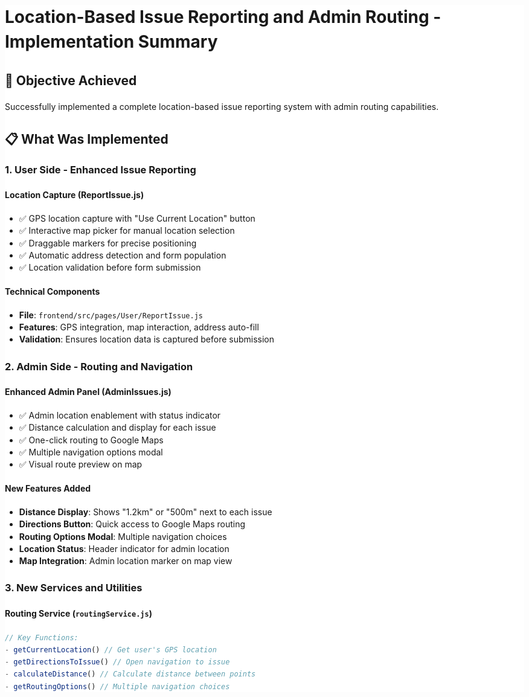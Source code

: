# Location-Based Issue Reporting and Admin Routing - Implementation Summary

## 🎯 Objective Achieved
Successfully implemented a complete location-based issue reporting system with admin routing capabilities.

## 📋 What Was Implemented

### 1. **User Side - Enhanced Issue Reporting**

#### Location Capture (ReportIssue.js)
- ✅ GPS location capture with "Use Current Location" button
- ✅ Interactive map picker for manual location selection
- ✅ Draggable markers for precise positioning
- ✅ Automatic address detection and form population
- ✅ Location validation before form submission

#### Technical Components
- **File**: `frontend/src/pages/User/ReportIssue.js`
- **Features**: GPS integration, map interaction, address auto-fill
- **Validation**: Ensures location data is captured before submission

### 2. **Admin Side - Routing and Navigation**

#### Enhanced Admin Panel (AdminIssues.js)
- ✅ Admin location enablement with status indicator
- ✅ Distance calculation and display for each issue
- ✅ One-click routing to Google Maps
- ✅ Multiple navigation options modal
- ✅ Visual route preview on map

#### New Features Added
- **Distance Display**: Shows "1.2km" or "500m" next to each issue
- **Directions Button**: Quick access to Google Maps routing
- **Routing Options Modal**: Multiple navigation choices
- **Location Status**: Header indicator for admin location
- **Map Integration**: Admin location marker on map view

### 3. **New Services and Utilities**

#### Routing Service (`routingService.js`)
```javascript
// Key Functions:
- getCurrentLocation() // Get user's GPS location
- getDirectionsToIssue() // Open navigation to issue
- calculateDistance() // Calculate distance between points
- getRoutingOptions() // Multiple navigation choices
```
